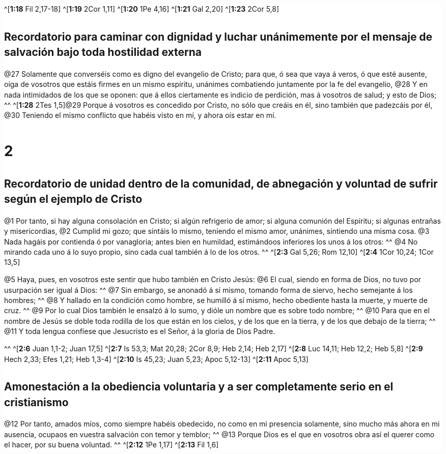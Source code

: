 
^[**1:18** Fil 2,17-18] ^[**1:19** 2Cor 1,11] ^[**1:20** 1Pe 4,16] ^[**1:21** Gal 2,20] ^[**1:23** 2Cor 5,8]

## Recordatorio para caminar con dignidad y luchar unánimemente por el mensaje de salvación bajo toda hostilidad externa
@27 Solamente que converséis como es digno del evangelio de Cristo; para que, ó sea que vaya á veros, ó que esté ausente, oiga de vosotros que estáis firmes en un mismo espíritu, unánimes combatiendo juntamente por la fe del evangelio, @28 Y en nada intimidados de los que se oponen: que á ellos ciertamente es indicio de perdición, mas á vosotros de salud; y esto de Dios; 
^^ 
^[**1:28** 2Tes 1,5]@29 Porque á vosotros es concedido por Cristo, no sólo que creáis en él, sino también que padezcáis por él, @30 Teniendo el mismo conflicto que habéis visto en mí, y ahora oís estar en mí. 

# 2 
## Recordatorio de unidad dentro de la comunidad, de abnegación y voluntad de sufrir según el ejemplo de Cristo
@1 Por tanto, si hay alguna consolación en Cristo; si algún refrigerio de amor; si alguna comunión del Espíritu; si algunas entrañas y misericordias, @2 Cumplid mi gozo; que sintáis lo mismo, teniendo el mismo amor, unánimes, sintiendo una misma cosa. @3 Nada hagáis por contienda ó por vanagloria; antes bien en humildad, estimándoos inferiores los unos á los otros: ^^ @4 No mirando cada uno á lo suyo propio, sino cada cual también á lo de los otros. 
^^ 
^[**2:3** Gal 5,26; Rom 12,10] ^[**2:4** 1Cor 10,24; 1Cor 13,5]

@5 Haya, pues, en vosotros este sentir que hubo también en Cristo Jesús: @6 El cual, siendo en forma de Dios, no tuvo por usurpación ser igual á Dios: ^^ @7 Sin embargo, se anonadó á sí mismo, tomando forma de siervo, hecho semejante á los hombres; ^^ @8 Y hallado en la condición como hombre, se humilló á sí mismo, hecho obediente hasta la muerte, y muerte de cruz. ^^ @9 Por lo cual Dios también le ensalzó á lo sumo, y dióle un nombre que es sobre todo nombre; ^^ @10 Para que en el nombre de Jesús se doble toda rodilla de los que están en los cielos, y de los que en la tierra, y de los que debajo de la tierra; ^^ @11 Y toda lengua confiese que Jesucristo es el Señor, á la gloria de Dios Padre. 

^^ 
^[**2:6** Juan 1,1-2; Juan 17,5] ^[**2:7** Is 53,3; Mat 20,28; 2Cor 8,9; Heb 2,14; Heb 2,17] ^[**2:8** Luc 14,11; Heb 12,2; Heb 5,8] ^[**2:9** Hech 2,33; Efes 1,21; Heb 1,3-4] ^[**2:10** Is 45,23; Juan 5,23; Apoc 5,12-13] ^[**2:11** Apoc 5,13]

## Amonestación a la obediencia voluntaria y a ser completamente serio en el cristianismo
@12 Por tanto, amados míos, como siempre habéis obedecido, no como en mi presencia solamente, sino mucho más ahora en mi ausencia, ocupaos en vuestra salvación con temor y temblor; ^^ @13 Porque Dios es el que en vosotros obra así el querer como el hacer, por su buena voluntad. 
^^ 
^[**2:12** 1Pe 1,17] ^[**2:13** Fil 1,6]
